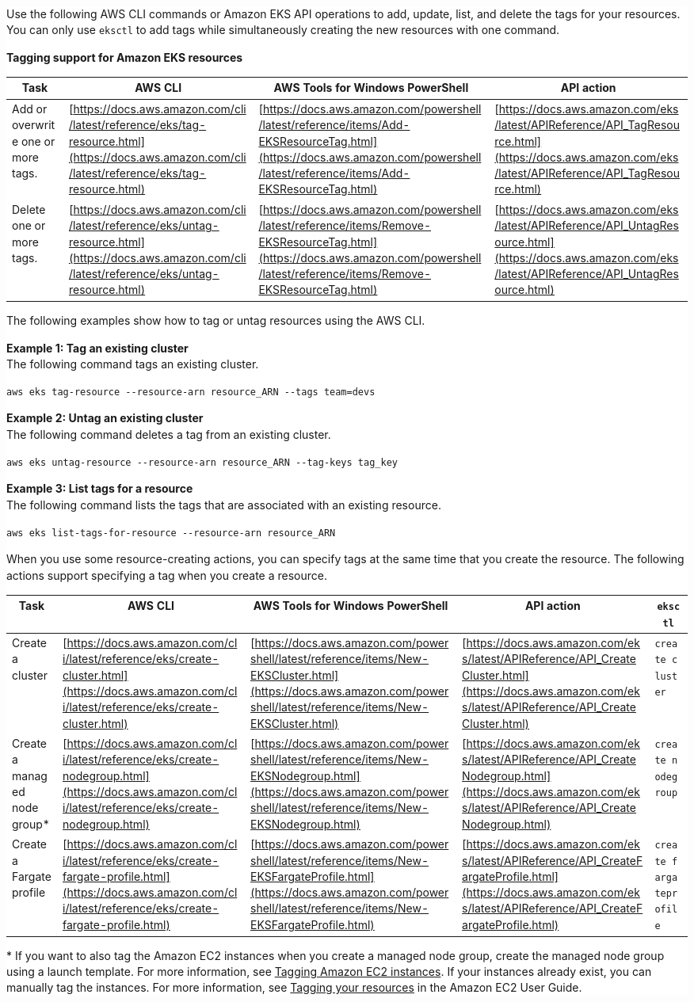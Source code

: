 Use the following AWS CLI commands or Amazon EKS API operations to add, update, list, and delete the tags for your resources\. You can only use `eksctl` to add tags while simultaneously creating the new resources with one command\.


**Tagging support for Amazon EKS resources**  

| Task | AWS CLI | AWS Tools for Windows PowerShell | API action | 
| --- | --- | --- | --- | 
|  Add or overwrite one or more tags\.  |  [https://docs.aws.amazon.com/cli/latest/reference/eks/tag-resource.html](https://docs.aws.amazon.com/cli/latest/reference/eks/tag-resource.html)  |  [https://docs.aws.amazon.com/powershell/latest/reference/items/Add-EKSResourceTag.html](https://docs.aws.amazon.com/powershell/latest/reference/items/Add-EKSResourceTag.html)  |  [https://docs.aws.amazon.com/eks/latest/APIReference/API_TagResource.html](https://docs.aws.amazon.com/eks/latest/APIReference/API_TagResource.html)  | 
|  Delete one or more tags\.  |  [https://docs.aws.amazon.com/cli/latest/reference/eks/untag-resource.html](https://docs.aws.amazon.com/cli/latest/reference/eks/untag-resource.html)  |  [https://docs.aws.amazon.com/powershell/latest/reference/items/Remove-EKSResourceTag.html](https://docs.aws.amazon.com/powershell/latest/reference/items/Remove-EKSResourceTag.html)  |  [https://docs.aws.amazon.com/eks/latest/APIReference/API_UntagResource.html](https://docs.aws.amazon.com/eks/latest/APIReference/API_UntagResource.html)  | 

The following examples show how to tag or untag resources using the AWS CLI\.

**Example 1: Tag an existing cluster**  
The following command tags an existing cluster\.

```
aws eks tag-resource --resource-arn resource_ARN --tags team=devs
```

**Example 2: Untag an existing cluster**  
The following command deletes a tag from an existing cluster\.

```
aws eks untag-resource --resource-arn resource_ARN --tag-keys tag_key
```

**Example 3: List tags for a resource**  
The following command lists the tags that are associated with an existing resource\.

```
aws eks list-tags-for-resource --resource-arn resource_ARN
```

When you use some resource\-creating actions, you can specify tags at the same time that you create the resource\. The following actions support specifying a tag when you create a resource\.


| Task | AWS CLI | AWS Tools for Windows PowerShell | API action | `eksctl` | 
| --- | --- | --- | --- | --- | 
|  Create a cluster  |  [https://docs.aws.amazon.com/cli/latest/reference/eks/create-cluster.html](https://docs.aws.amazon.com/cli/latest/reference/eks/create-cluster.html)  |  [https://docs.aws.amazon.com/powershell/latest/reference/items/New-EKSCluster.html](https://docs.aws.amazon.com/powershell/latest/reference/items/New-EKSCluster.html)  |  [https://docs.aws.amazon.com/eks/latest/APIReference/API_CreateCluster.html](https://docs.aws.amazon.com/eks/latest/APIReference/API_CreateCluster.html)  |  `create cluster`  | 
|  Create a managed node group\*  |  [https://docs.aws.amazon.com/cli/latest/reference/eks/create-nodegroup.html](https://docs.aws.amazon.com/cli/latest/reference/eks/create-nodegroup.html)  |  [https://docs.aws.amazon.com/powershell/latest/reference/items/New-EKSNodegroup.html](https://docs.aws.amazon.com/powershell/latest/reference/items/New-EKSNodegroup.html)  |  [https://docs.aws.amazon.com/eks/latest/APIReference/API_CreateNodegroup.html](https://docs.aws.amazon.com/eks/latest/APIReference/API_CreateNodegroup.html)  |  `create nodegroup`  | 
|  Create a Fargate profile  |  [https://docs.aws.amazon.com/cli/latest/reference/eks/create-fargate-profile.html](https://docs.aws.amazon.com/cli/latest/reference/eks/create-fargate-profile.html)  |  [https://docs.aws.amazon.com/powershell/latest/reference/items/New-EKSFargateProfile.html](https://docs.aws.amazon.com/powershell/latest/reference/items/New-EKSFargateProfile.html)  |  [https://docs.aws.amazon.com/eks/latest/APIReference/API_CreateFargateProfile.html](https://docs.aws.amazon.com/eks/latest/APIReference/API_CreateFargateProfile.html)  |  `create fargateprofile`  | 

\* If you want to also tag the Amazon EC2 instances when you create a managed node group, create the managed node group using a launch template\. For more information, see [Tagging Amazon EC2 instances](launch-templates.md#launch-template-tagging)\. If your instances already exist, you can manually tag the instances\. For more information, see [Tagging your resources](https://docs.aws.amazon.com/AWSEC2/latest/UserGuide/Using_Tags.html#tag-resources) in the Amazon EC2 User Guide\.